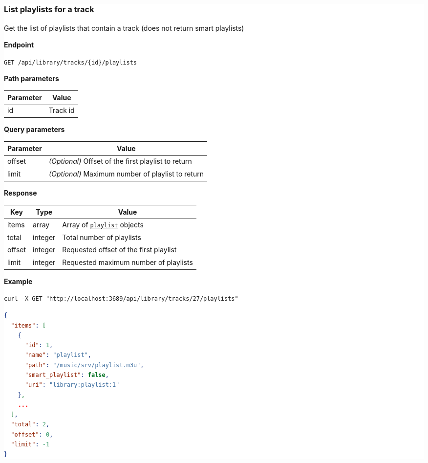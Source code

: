 
### List playlists for a track

Get the list of playlists that contain a track (does not return smart playlists)

**Endpoint**

```http
GET /api/library/tracks/{id}/playlists
```

**Path parameters**

| Parameter       | Value                |
| --------------- | -------------------- |
| id              | Track id             |

**Query parameters**

| Parameter       | Value                                                       |
| --------------- | ----------------------------------------------------------- |
| offset          | *(Optional)* Offset of the first playlist to return         |
| limit           | *(Optional)* Maximum number of playlist to return           |

**Response**

| Key             | Type     | Value                                     |
| --------------- | -------- | ----------------------------------------- |
| items           | array    | Array of [`playlist`](#playlist-object) objects              |
| total           | integer  | Total number of playlists                 |
| offset          | integer  | Requested offset of the first playlist    |
| limit           | integer  | Requested maximum number of playlists     |

**Example**

```shell
curl -X GET "http://localhost:3689/api/library/tracks/27/playlists"
```

```json
{
  "items": [
    {
      "id": 1,
      "name": "playlist",
      "path": "/music/srv/playlist.m3u",
      "smart_playlist": false,
      "uri": "library:playlist:1"
    },
    ...
  ],
  "total": 2,
  "offset": 0,
  "limit": -1
}
```
